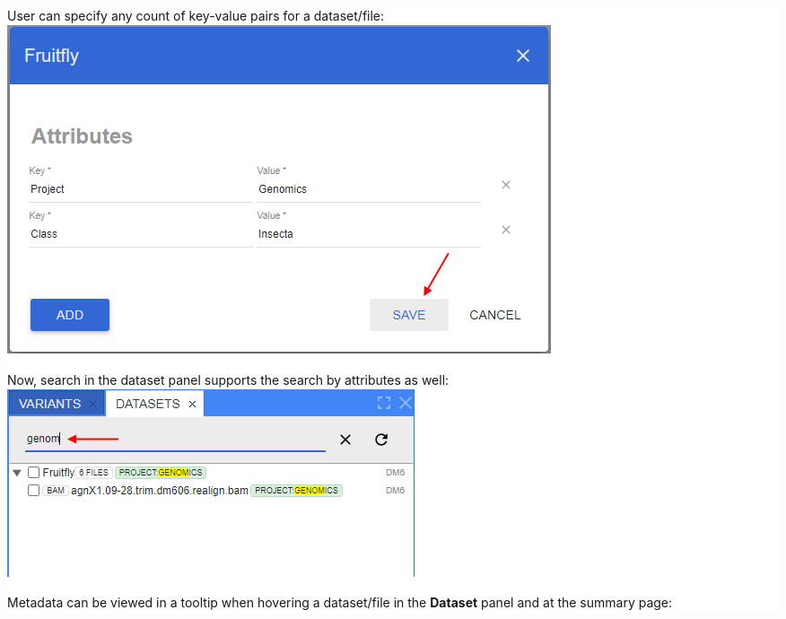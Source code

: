 User can specify any count of key-value pairs for a dataset/file:  
  ![ReleaseNotes_2.7](images/RN_Metadata_2.png)

Now, search in the dataset panel supports the search by attributes as well:  
  ![ReleaseNotes_2.7](images/RN_Metadata_3.png)

Metadata can be viewed in a tooltip when hovering a dataset/file in the **Dataset** panel and at the summary page:  